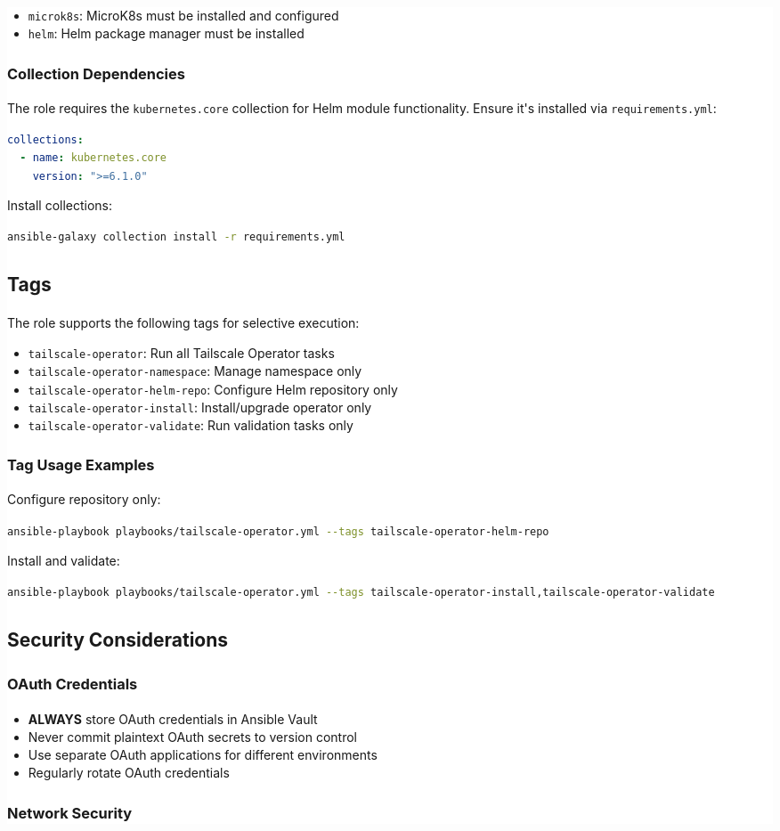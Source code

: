- `microk8s`: MicroK8s must be installed and configured
- `helm`: Helm package manager must be installed

### Collection Dependencies

The role requires the `kubernetes.core` collection for Helm module functionality. Ensure it's installed via `requirements.yml`:

```yaml
collections:
  - name: kubernetes.core
    version: ">=6.1.0"
```

Install collections:

```bash
ansible-galaxy collection install -r requirements.yml
```

## Tags

The role supports the following tags for selective execution:

- `tailscale-operator`: Run all Tailscale Operator tasks
- `tailscale-operator-namespace`: Manage namespace only
- `tailscale-operator-helm-repo`: Configure Helm repository only
- `tailscale-operator-install`: Install/upgrade operator only
- `tailscale-operator-validate`: Run validation tasks only

### Tag Usage Examples

Configure repository only:

```bash
ansible-playbook playbooks/tailscale-operator.yml --tags tailscale-operator-helm-repo
```

Install and validate:

```bash
ansible-playbook playbooks/tailscale-operator.yml --tags tailscale-operator-install,tailscale-operator-validate
```

## Security Considerations

### OAuth Credentials

- **ALWAYS** store OAuth credentials in Ansible Vault
- Never commit plaintext OAuth secrets to version control
- Use separate OAuth applications for different environments
- Regularly rotate OAuth credentials

### Network Security

